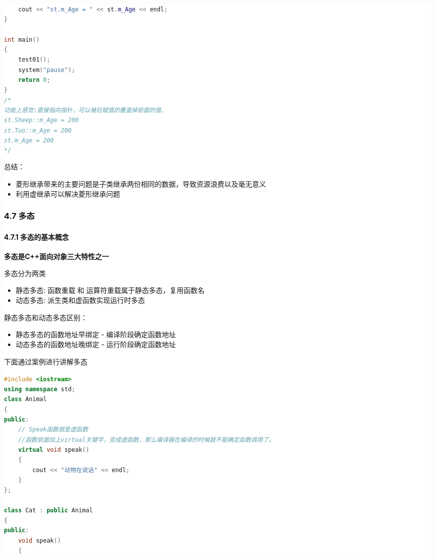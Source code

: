 ```C++
    cout << "st.m_Age = " << st.m_Age << endl;
}

int main()
{
    test01();
    system("pause");
    return 0;
}
/*
功能上感觉:直接指向指针，可以被后赋值的覆盖掉前面的值.
st.Sheep::m_Age = 200
st.Tuo::m_Age = 200
st.m_Age = 200
*/
```



总结：

* 菱形继承带来的主要问题是子类继承两份相同的数据，导致资源浪费以及毫无意义
* 利用虚继承可以解决菱形继承问题





### 4.7  多态

#### 4.7.1 多态的基本概念



**多态是C++面向对象三大特性之一**

多态分为两类

* 静态多态: 函数重载 和 运算符重载属于静态多态，复用函数名
* 动态多态: 派生类和虚函数实现运行时多态



静态多态和动态多态区别：

* 静态多态的函数地址早绑定  -  编译阶段确定函数地址
* 动态多态的函数地址晚绑定  -  运行阶段确定函数地址



下面通过案例进行讲解多态



```C++
#include <iostream>
using namespace std;
class Animal
{
public:
    // Speak函数就是虚函数
    //函数前面加上virtual关键字，变成虚函数，那么编译器在编译的时候就不能确定函数调用了。
    virtual void speak()
    {
        cout << "动物在说话" << endl;
    }
};

class Cat : public Animal
{
public:
    void speak()
    {
```